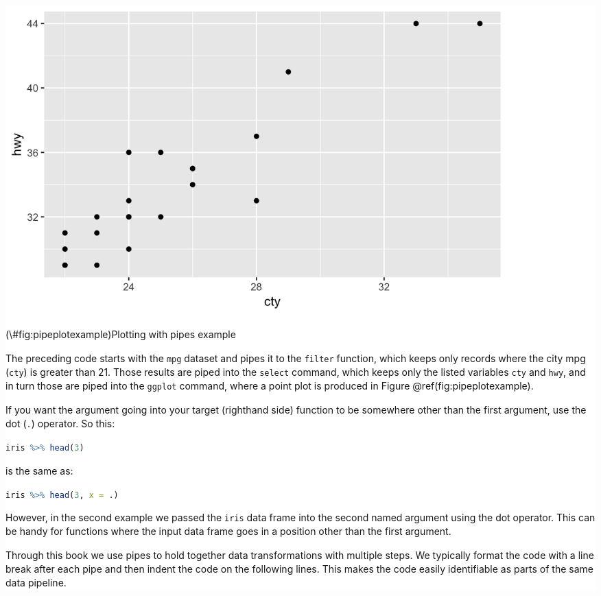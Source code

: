 <img src="02_SomeBasics_files/figure-html/pipeplotexample-1.png" alt="Plotting with pipes example" width="85%" />
<p class="caption">(\#fig:pipeplotexample)Plotting with pipes example</p>
</div>

The preceding code starts with the `mpg` dataset and pipes it to the `filter` function, which keeps only records where the city mpg (`cty`) is greater than 21. Those results are piped into the `select` command, which keeps only the listed variables `cty` and `hwy`, and in turn those are piped into the `ggplot` command, where a point plot is produced in Figure \@ref(fig:pipeplotexample).

If you want the argument going into your target (righthand side) function to be somewhere other than the first argument, use the dot (`.`) operator. So this:


```r
iris %>% head(3)
```
is the same as:


```r
iris %>% head(3, x = .)
```
However, in the second example we passed the `iris` data frame into the second named argument using the dot operator. This can be handy for functions where the input data frame goes in a position other than the first argument.

Through this book we use pipes to hold together data transformations with multiple steps. We typically format the code with a line break after each pipe and then indent the code on the following lines. This makes the code easily identifiable as parts of the same data pipeline. 
